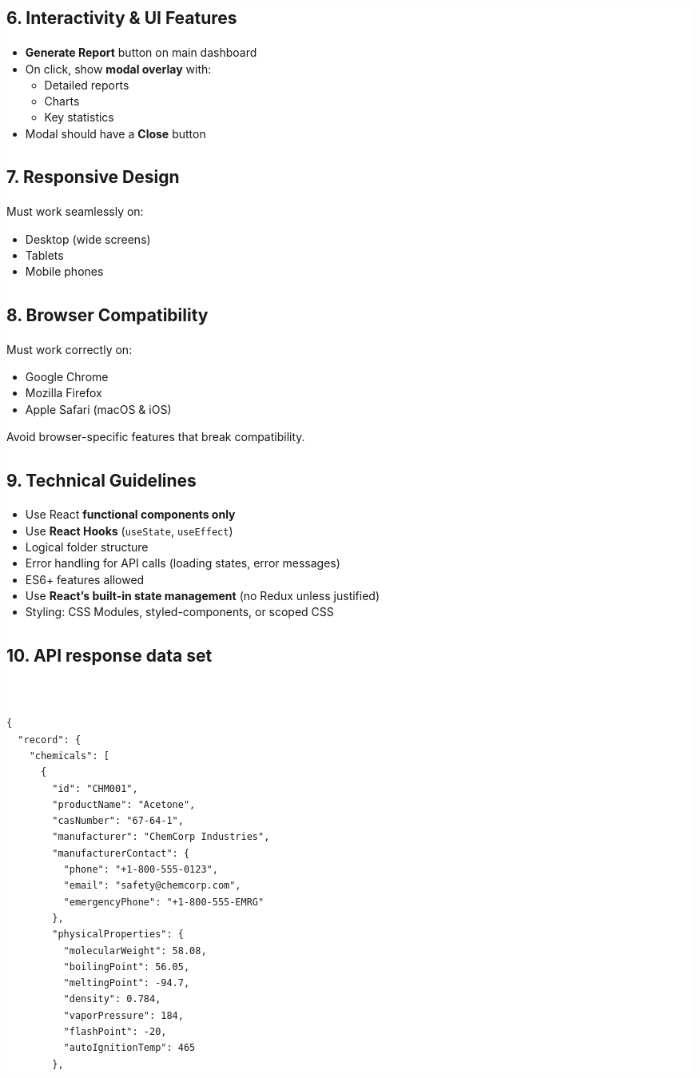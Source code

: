 ## 6. Interactivity & UI Features

- **Generate Report** button on main dashboard
- On click, show **modal overlay** with:
  - Detailed reports
  - Charts
  - Key statistics
- Modal should have a **Close** button

## 7. Responsive Design

Must work seamlessly on:

- Desktop (wide screens)
- Tablets
- Mobile phones

## 8. Browser Compatibility

Must work correctly on:

- Google Chrome
- Mozilla Firefox
- Apple Safari (macOS & iOS)

Avoid browser-specific features that break compatibility.

## 9. Technical Guidelines

- Use React **functional components only**
- Use **React Hooks** (`useState`, `useEffect`)
- Logical folder structure
- Error handling for API calls (loading states, error messages)
- ES6+ features allowed
- Use **React’s built-in state management** (no Redux unless justified)
- Styling: CSS Modules, styled-components, or scoped CSS

## 10. API response data set

```


{
  "record": {
    "chemicals": [
      {
        "id": "CHM001",
        "productName": "Acetone",
        "casNumber": "67-64-1",
        "manufacturer": "ChemCorp Industries",
        "manufacturerContact": {
          "phone": "+1-800-555-0123",
          "email": "safety@chemcorp.com",
          "emergencyPhone": "+1-800-555-EMRG"
        },
        "physicalProperties": {
          "molecularWeight": 58.08,
          "boilingPoint": 56.05,
          "meltingPoint": -94.7,
          "density": 0.784,
          "vaporPressure": 184,
          "flashPoint": -20,
          "autoIgnitionTemp": 465
        },
```